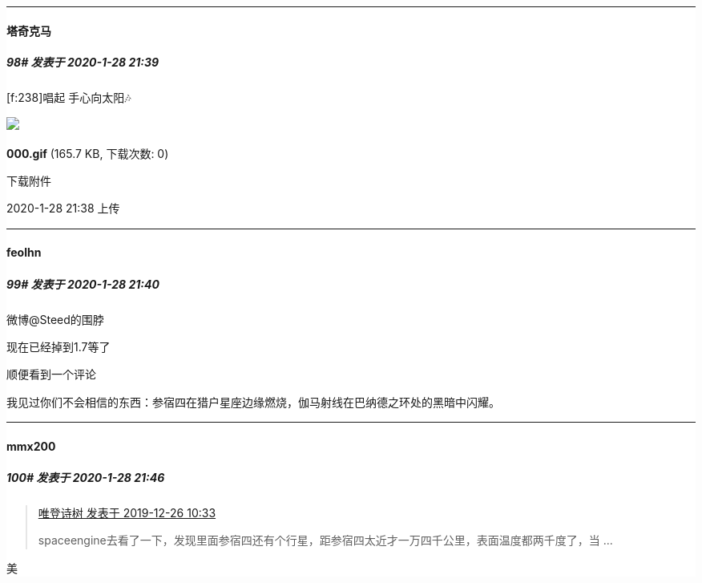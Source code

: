 





-----

####  塔奇克马  
##### 98#       发表于 2020-1-28 21:39




[f:238]唱起 手心向太阳🎶

<img src="https://img.saraba1st.com/forum/202001/28/213851e4i4sbsbyds4xxms.gif" referrerpolicy="no-referrer">


<strong>000.gif</strong> (165.7 KB, 下载次数: 0)

下载附件

2020-1-28 21:38 上传












-----

####  feolhn  
##### 99#       发表于 2020-1-28 21:40




微博@Steed的围脖

现在已经掉到1.7等了


顺便看到一个评论

我见过你们不会相信的东西：参宿四在猎户星座边缘燃烧，伽马射线在巴纳德之环处的黑暗中闪耀。







-----

####  mmx200  
##### 100#       发表于 2020-1-28 21:46



<blockquote><a href="httphttps://bbs.saraba1st.com/2b/forum.php?mod=redirect&amp;goto=findpost&amp;pid=45988772&amp;ptid=1905156" target="_blank">唯登诗树 发表于 2019-12-26 10:33</a>

spaceengine去看了一下，发现里面参宿四还有个行星，距参宿四太近才一万四千公里，表面温度都两千度了，当 ...</blockquote>
美
